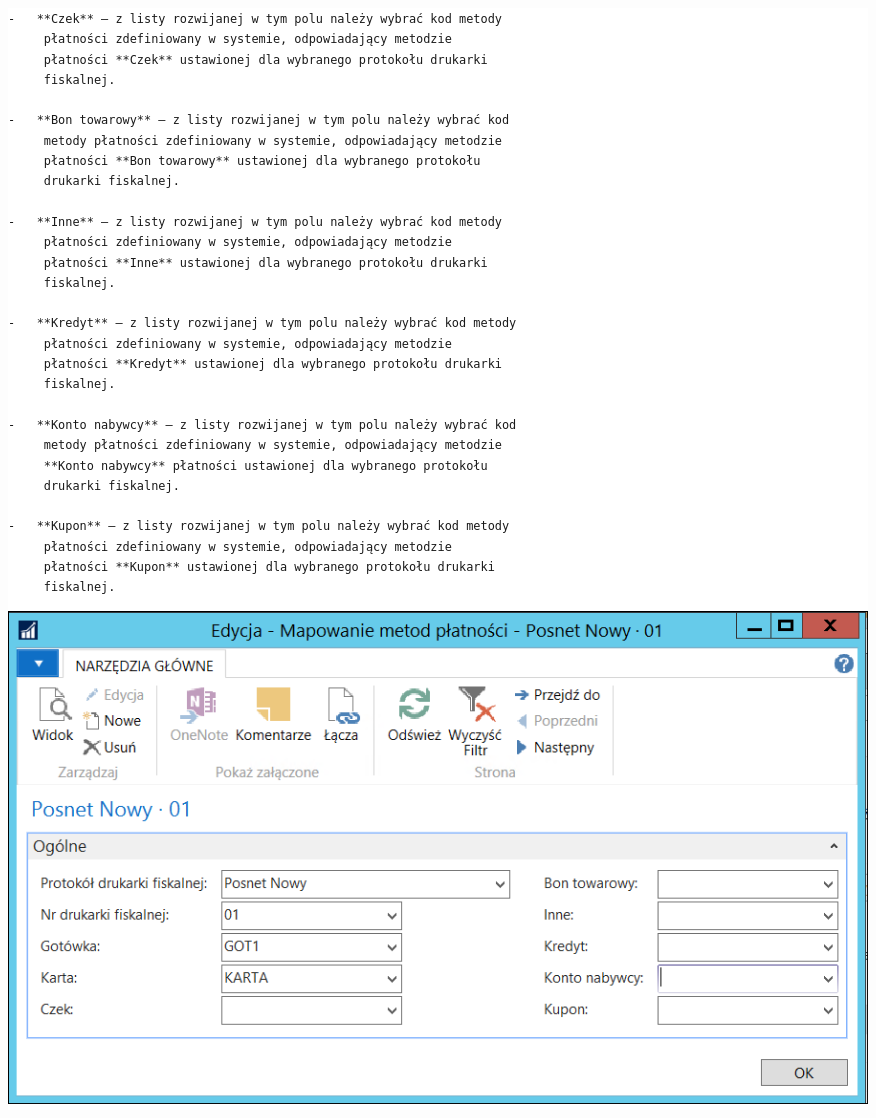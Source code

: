     -   **Czek** – z listy rozwijanej w tym polu należy wybrać kod metody
         płatności zdefiniowany w systemie, odpowiadający metodzie
         płatności **Czek** ustawionej dla wybranego protokołu drukarki
         fiskalnej.
    
    -   **Bon towarowy** – z listy rozwijanej w tym polu należy wybrać kod
         metody płatności zdefiniowany w systemie, odpowiadający metodzie
         płatności **Bon towarowy** ustawionej dla wybranego protokołu
         drukarki fiskalnej.
    
    -   **Inne** – z listy rozwijanej w tym polu należy wybrać kod metody
         płatności zdefiniowany w systemie, odpowiadający metodzie
         płatności **Inne** ustawionej dla wybranego protokołu drukarki
         fiskalnej.
    
    -   **Kredyt** – z listy rozwijanej w tym polu należy wybrać kod metody
         płatności zdefiniowany w systemie, odpowiadający metodzie
         płatności **Kredyt** ustawionej dla wybranego protokołu drukarki
         fiskalnej.
    
    -   **Konto nabywcy** – z listy rozwijanej w tym polu należy wybrać kod
         metody płatności zdefiniowany w systemie, odpowiadający metodzie
         **Konto nabywcy** płatności ustawionej dla wybranego protokołu
         drukarki fiskalnej.
    
    -   **Kupon** – z listy rozwijanej w tym polu należy wybrać kod metody
         płatności zdefiniowany w systemie, odpowiadający metodzie
         płatności **Kupon** ustawionej dla wybranego protokołu drukarki
         fiskalnej.
    
  ![](media/image289.png)
